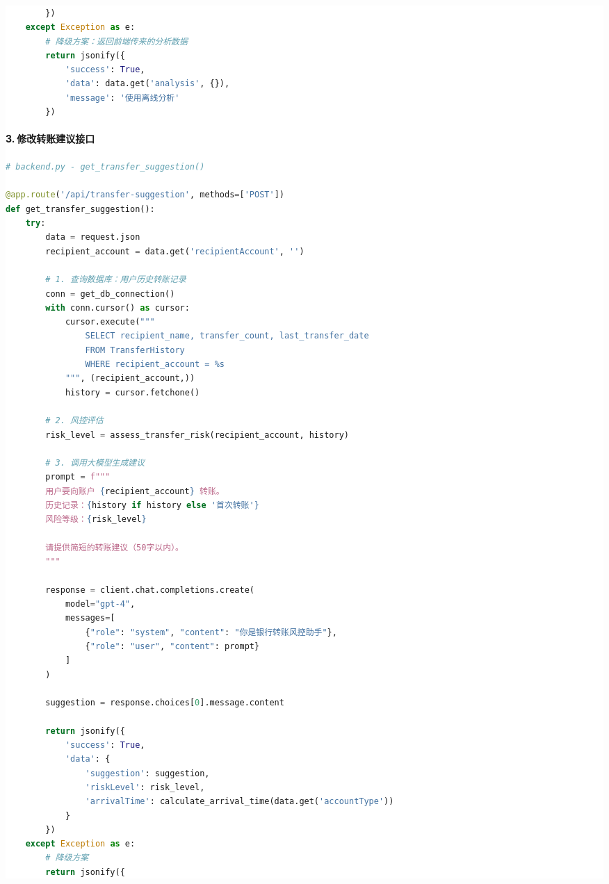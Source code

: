 ```python
        })
    except Exception as e:
        # 降级方案：返回前端传来的分析数据
        return jsonify({
            'success': True,
            'data': data.get('analysis', {}),
            'message': '使用离线分析'
        })
```

#### 3. 修改转账建议接口

```python
# backend.py - get_transfer_suggestion()

@app.route('/api/transfer-suggestion', methods=['POST'])
def get_transfer_suggestion():
    try:
        data = request.json
        recipient_account = data.get('recipientAccount', '')
        
        # 1. 查询数据库：用户历史转账记录
        conn = get_db_connection()
        with conn.cursor() as cursor:
            cursor.execute("""
                SELECT recipient_name, transfer_count, last_transfer_date
                FROM TransferHistory
                WHERE recipient_account = %s
            """, (recipient_account,))
            history = cursor.fetchone()
        
        # 2. 风控评估
        risk_level = assess_transfer_risk(recipient_account, history)
        
        # 3. 调用大模型生成建议
        prompt = f"""
        用户要向账户 {recipient_account} 转账。
        历史记录：{history if history else '首次转账'}
        风险等级：{risk_level}
        
        请提供简短的转账建议（50字以内）。
        """
        
        response = client.chat.completions.create(
            model="gpt-4",
            messages=[
                {"role": "system", "content": "你是银行转账风控助手"},
                {"role": "user", "content": prompt}
            ]
        )
        
        suggestion = response.choices[0].message.content
        
        return jsonify({
            'success': True,
            'data': {
                'suggestion': suggestion,
                'riskLevel': risk_level,
                'arrivalTime': calculate_arrival_time(data.get('accountType'))
            }
        })
    except Exception as e:
        # 降级方案
        return jsonify({
```